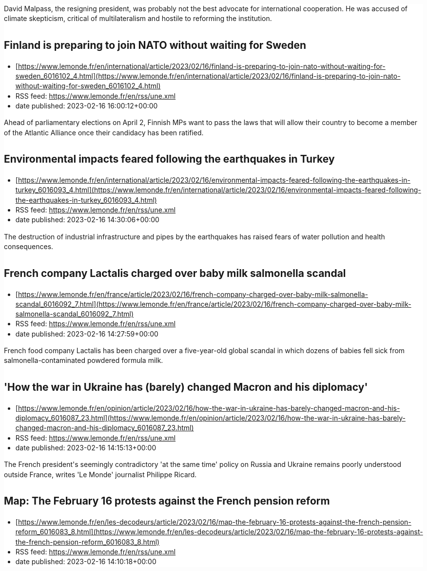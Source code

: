 David Malpass, the resigning president, was probably not the best advocate for international cooperation. He was accused of climate skepticism, critical of multilateralism and hostile to reforming the institution.

## Finland is preparing to join NATO without waiting for Sweden
 - [https://www.lemonde.fr/en/international/article/2023/02/16/finland-is-preparing-to-join-nato-without-waiting-for-sweden_6016102_4.html](https://www.lemonde.fr/en/international/article/2023/02/16/finland-is-preparing-to-join-nato-without-waiting-for-sweden_6016102_4.html)
 - RSS feed: https://www.lemonde.fr/en/rss/une.xml
 - date published: 2023-02-16 16:00:12+00:00

Ahead of parliamentary elections on April 2, Finnish MPs want to pass the laws that will allow their country to become a member of the Atlantic Alliance once their candidacy has been ratified.

## Environmental impacts feared following the earthquakes in Turkey
 - [https://www.lemonde.fr/en/international/article/2023/02/16/environmental-impacts-feared-following-the-earthquakes-in-turkey_6016093_4.html](https://www.lemonde.fr/en/international/article/2023/02/16/environmental-impacts-feared-following-the-earthquakes-in-turkey_6016093_4.html)
 - RSS feed: https://www.lemonde.fr/en/rss/une.xml
 - date published: 2023-02-16 14:30:06+00:00

The destruction of industrial infrastructure and pipes by the earthquakes has raised fears of water pollution and health consequences.

## French company Lactalis charged over baby milk salmonella scandal
 - [https://www.lemonde.fr/en/france/article/2023/02/16/french-company-charged-over-baby-milk-salmonella-scandal_6016092_7.html](https://www.lemonde.fr/en/france/article/2023/02/16/french-company-charged-over-baby-milk-salmonella-scandal_6016092_7.html)
 - RSS feed: https://www.lemonde.fr/en/rss/une.xml
 - date published: 2023-02-16 14:27:59+00:00

French food company Lactalis has been charged over a five-year-old global scandal in which dozens of babies fell sick from salmonella-contaminated powdered formula milk.

## 'How the war in Ukraine has (barely) changed Macron and his diplomacy'
 - [https://www.lemonde.fr/en/opinion/article/2023/02/16/how-the-war-in-ukraine-has-barely-changed-macron-and-his-diplomacy_6016087_23.html](https://www.lemonde.fr/en/opinion/article/2023/02/16/how-the-war-in-ukraine-has-barely-changed-macron-and-his-diplomacy_6016087_23.html)
 - RSS feed: https://www.lemonde.fr/en/rss/une.xml
 - date published: 2023-02-16 14:15:13+00:00

The French president's seemingly contradictory 'at the same time' policy on Russia and Ukraine remains poorly understood outside France, writes 'Le Monde' journalist Philippe Ricard.

## Map: The February 16 protests against the French pension reform
 - [https://www.lemonde.fr/en/les-decodeurs/article/2023/02/16/map-the-february-16-protests-against-the-french-pension-reform_6016083_8.html](https://www.lemonde.fr/en/les-decodeurs/article/2023/02/16/map-the-february-16-protests-against-the-french-pension-reform_6016083_8.html)
 - RSS feed: https://www.lemonde.fr/en/rss/une.xml
 - date published: 2023-02-16 14:10:18+00:00
